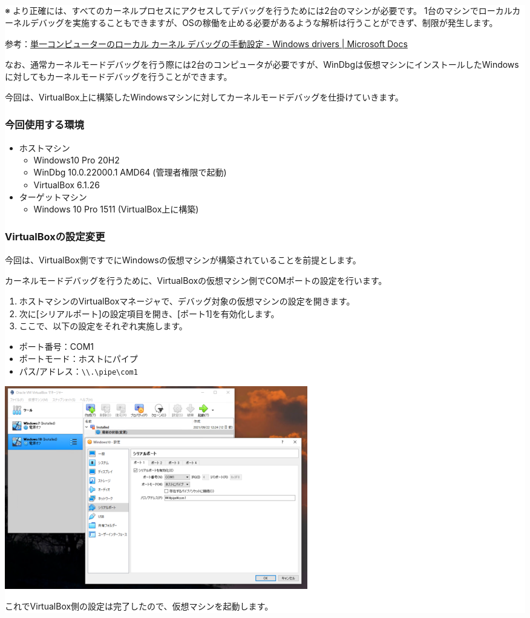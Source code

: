 ※ より正確には、すべてのカーネルプロセスにアクセスしてデバッグを行うためには2台のマシンが必要です。
1台のマシンでローカルカーネルデバッグを実施することもできますが、OSの稼働を止める必要があるような解析は行うことができず、制限が発生します。

参考：[単一コンピューターのローカル カーネル デバッグの手動設定 - Windows drivers | Microsoft Docs](https://docs.microsoft.com/ja-jp/windows-hardware/drivers/debugger/setting-up-local-kernel-debugging-of-a-single-computer-manually)

なお、通常カーネルモードデバッグを行う際には2台のコンピュータが必要ですが、WinDbgは仮想マシンにインストールしたWindowsに対してもカーネルモードデバッグを行うことができます。

今回は、VirtualBox上に構築したWindowsマシンに対してカーネルモードデバッグを仕掛けていきます。

### 今回使用する環境

- ホストマシン
  - Windows10 Pro 20H2
  - WinDbg 10.0.22000.1 AMD64 (管理者権限で起動)
  - VirtualBox 6.1.26
- ターゲットマシン
  - Windows 10 Pro 1511 (VirtualBox上に構築)

### VirtualBoxの設定変更

今回は、VirtualBox側ですでにWindowsの仮想マシンが構築されていることを前提とします。

カーネルモードデバッグを行うために、VirtualBoxの仮想マシン側でCOMポートの設定を行います。

1. ホストマシンのVirtualBoxマネージャで、デバッグ対象の仮想マシンの設定を開きます。
2. 次に[シリアルポート]の設定項目を開き、[ポート1]を有効化します。
3. ここで、以下の設定をそれぞれ実施します。

- ポート番号：COM1
- ポートモード：ホストにパイプ
- パス/アドレス：`\\.\pipe\com1`

![image-11.png](../../static/media/2021-10-06-windows-windbg-004-kernel-debug/image-11.png)

これでVirtualBox側の設定は完了したので、仮想マシンを起動します。
